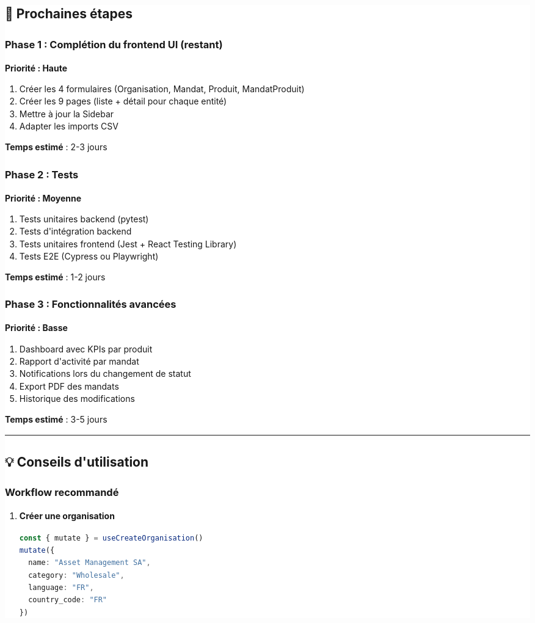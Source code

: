 
## 🎯 Prochaines étapes

### Phase 1 : Complétion du frontend UI (restant)

**Priorité : Haute**

1. Créer les 4 formulaires (Organisation, Mandat, Produit, MandatProduit)
2. Créer les 9 pages (liste + détail pour chaque entité)
3. Mettre à jour la Sidebar
4. Adapter les imports CSV

**Temps estimé** : 2-3 jours

### Phase 2 : Tests

**Priorité : Moyenne**

1. Tests unitaires backend (pytest)
2. Tests d'intégration backend
3. Tests unitaires frontend (Jest + React Testing Library)
4. Tests E2E (Cypress ou Playwright)

**Temps estimé** : 1-2 jours

### Phase 3 : Fonctionnalités avancées

**Priorité : Basse**

1. Dashboard avec KPIs par produit
2. Rapport d'activité par mandat
3. Notifications lors du changement de statut
4. Export PDF des mandats
5. Historique des modifications

**Temps estimé** : 3-5 jours

---

## 💡 Conseils d'utilisation

### Workflow recommandé

1. **Créer une organisation**
   ```typescript
   const { mutate } = useCreateOrganisation()
   mutate({
     name: "Asset Management SA",
     category: "Wholesale",
     language: "FR",
     country_code: "FR"
   })
   ```
